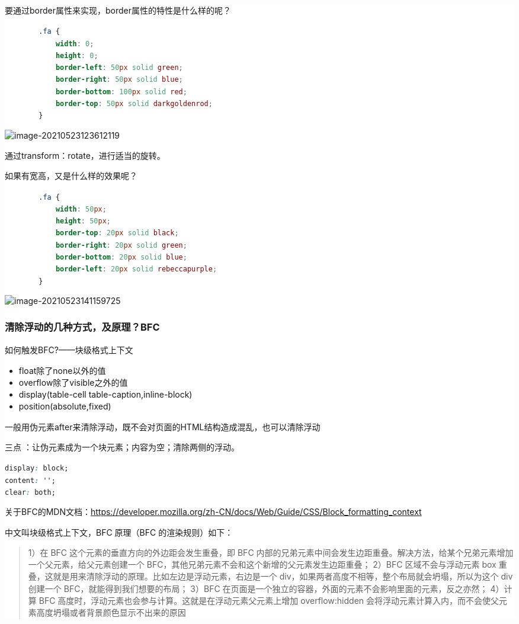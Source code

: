要通过border属性来实现，border属性的特性是什么样的呢？

```css
        .fa {
            width: 0;
            height: 0;
            border-left: 50px solid green;
            border-right: 50px solid blue;
            border-bottom: 100px solid red;
            border-top: 50px solid darkgoldenrod;
        }
```

![image-20210523123612119](C:\Users\朱玉柱\AppData\Roaming\Typora\typora-user-images\image-20210523123612119.png)

通过transform：rotate，进行适当的旋转。

如果有宽高，又是什么样的效果呢？

```css
        .fa {
            width: 50px;
            height: 50px;
            border-top: 20px solid black;
            border-right: 20px solid green;
            border-bottom: 20px solid blue;
            border-left: 20px solid rebeccapurple;
        }
```

![image-20210523141159725](C:\Users\朱玉柱\AppData\Roaming\Typora\typora-user-images\image-20210523141159725.png)

### 清除浮动的几种方式，及原理？BFC

如何触发BFC?——块级格式上下文

- float除了none以外的值
- overflow除了visible之外的值
- display(table-cell table-caption,inline-block)
- position(absolute,fixed)

一般用伪元素after来清除浮动，既不会对页面的HTML结构造成混乱，也可以清除浮动

三点 ：让伪元素成为一个块元素；内容为空；清除两侧的浮动。

```css
display: block;
content: '';
clear: both;
```

关于BFC的MDN文档：https://developer.mozilla.org/zh-CN/docs/Web/Guide/CSS/Block_formatting_context

中文叫块级格式上下文，BFC 原理（BFC 的渲染规则）如下：

> 1）在 BFC 这个元素的垂直方向的外边距会发生重叠，即 BFC 内部的兄弟元素中间会发生边距重叠。解决方法，给某个兄弟元素增加一个父元素，给父元素创建一个 BFC，其他兄弟元素不会和这个新增的父元素发生边距重叠；
> 2）BFC 区域不会与浮动元素 box 重叠，这就是用来清除浮动的原理。比如左边是浮动元素，右边是一个 div，如果两者高度不相等，整个布局就会坍塌，所以为这个 div 创建一个 BFC，就能得到我们想要的布局；
> 3）BFC 在页面是一个独立的容器，外面的元素不会影响里面的元素，反之亦然；
> 4）计算 BFC 高度时，浮动元素也会参与计算。这就是在浮动元素父元素上增加 overflow:hidden 会将浮动元素计算入内，而不会使父元素高度坍塌或者背景颜色显示不出来的原因
